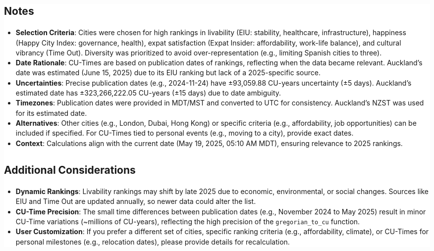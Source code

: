 ## Notes
- **Selection Criteria**: Cities were chosen for high rankings in livability (EIU: stability, healthcare, infrastructure), happiness (Happy City Index: governance, health), expat satisfaction (Expat Insider: affordability, work-life balance), and cultural vibrancy (Time Out). Diversity was prioritized to avoid over-representation (e.g., limiting Spanish cities to three).
- **Date Rationale**: CU-Times are based on publication dates of rankings, reflecting when the data became relevant. Auckland’s date was estimated (June 15, 2025) due to its EIU ranking but lack of a 2025-specific source.
- **Uncertainties**: Precise publication dates (e.g., 2024-11-24) have ±93,059.88 CU-years uncertainty (±5 days). Auckland’s estimated date has ±323,266,222.05 CU-years (±15 days) due to date ambiguity.
- **Timezones**: Publication dates were provided in MDT/MST and converted to UTC for consistency. Auckland’s NZST was used for its estimated date.
- **Alternatives**: Other cities (e.g., London, Dubai, Hong Kong) or specific criteria (e.g., affordability, job opportunities) can be included if specified. For CU-Times tied to personal events (e.g., moving to a city), provide exact dates.
- **Context**: Calculations align with the current date (May 19, 2025, 05:10 AM MDT), ensuring relevance to 2025 rankings.

## Additional Considerations
- **Dynamic Rankings**: Livability rankings may shift by late 2025 due to economic, environmental, or social changes. Sources like EIU and Time Out are updated annually, so newer data could alter the list.
- **CU-Time Precision**: The small time differences between publication dates (e.g., November 2024 to May 2025) result in minor CU-Time variations (~millions of CU-years), reflecting the high precision of the `gregorian_to_cu` function.
- **User Customization**: If you prefer a different set of cities, specific ranking criteria (e.g., affordability, climate), or CU-Times for personal milestones (e.g., relocation dates), please provide details for recalculation.